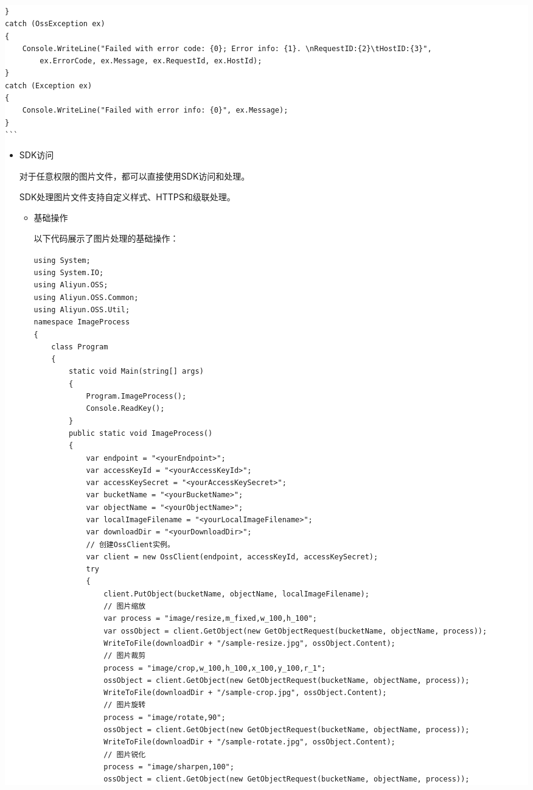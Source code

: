     }
    catch (OssException ex)
    {
        Console.WriteLine("Failed with error code: {0}; Error info: {1}. \nRequestID:{2}\tHostID:{3}",
            ex.ErrorCode, ex.Message, ex.RequestId, ex.HostId);
    }
    catch (Exception ex)
    {
        Console.WriteLine("Failed with error info: {0}", ex.Message);
    }
    ```

-   SDK访问

    对于任意权限的图片文件，都可以直接使用SDK访问和处理。

    SDK处理图片文件支持自定义样式、HTTPS和级联处理。

    -   基础操作

        以下代码展示了图片处理的基础操作：

        ```
        using System;
        using System.IO;
        using Aliyun.OSS;
        using Aliyun.OSS.Common;
        using Aliyun.OSS.Util;
        namespace ImageProcess
        {
            class Program
            {
                static void Main(string[] args)
                {
                    Program.ImageProcess();
                    Console.ReadKey();
                }
                public static void ImageProcess()
                {
                    var endpoint = "<yourEndpoint>";
                    var accessKeyId = "<yourAccessKeyId>";
                    var accessKeySecret = "<yourAccessKeySecret>";
                    var bucketName = "<yourBucketName>";
                    var objectName = "<yourObjectName>";
                    var localImageFilename = "<yourLocalImageFilename>";
                    var downloadDir = "<yourDownloadDir>";
                    // 创建OssClient实例。
                    var client = new OssClient(endpoint, accessKeyId, accessKeySecret);
                    try
                    {
                        client.PutObject(bucketName, objectName, localImageFilename);
                        // 图片缩放
                        var process = "image/resize,m_fixed,w_100,h_100";
                        var ossObject = client.GetObject(new GetObjectRequest(bucketName, objectName, process));
                        WriteToFile(downloadDir + "/sample-resize.jpg", ossObject.Content);
                        // 图片裁剪
                        process = "image/crop,w_100,h_100,x_100,y_100,r_1";
                        ossObject = client.GetObject(new GetObjectRequest(bucketName, objectName, process));
                        WriteToFile(downloadDir + "/sample-crop.jpg", ossObject.Content);
                        // 图片旋转
                        process = "image/rotate,90";
                        ossObject = client.GetObject(new GetObjectRequest(bucketName, objectName, process));
                        WriteToFile(downloadDir + "/sample-rotate.jpg", ossObject.Content);
                        // 图片锐化
                        process = "image/sharpen,100";
                        ossObject = client.GetObject(new GetObjectRequest(bucketName, objectName, process));